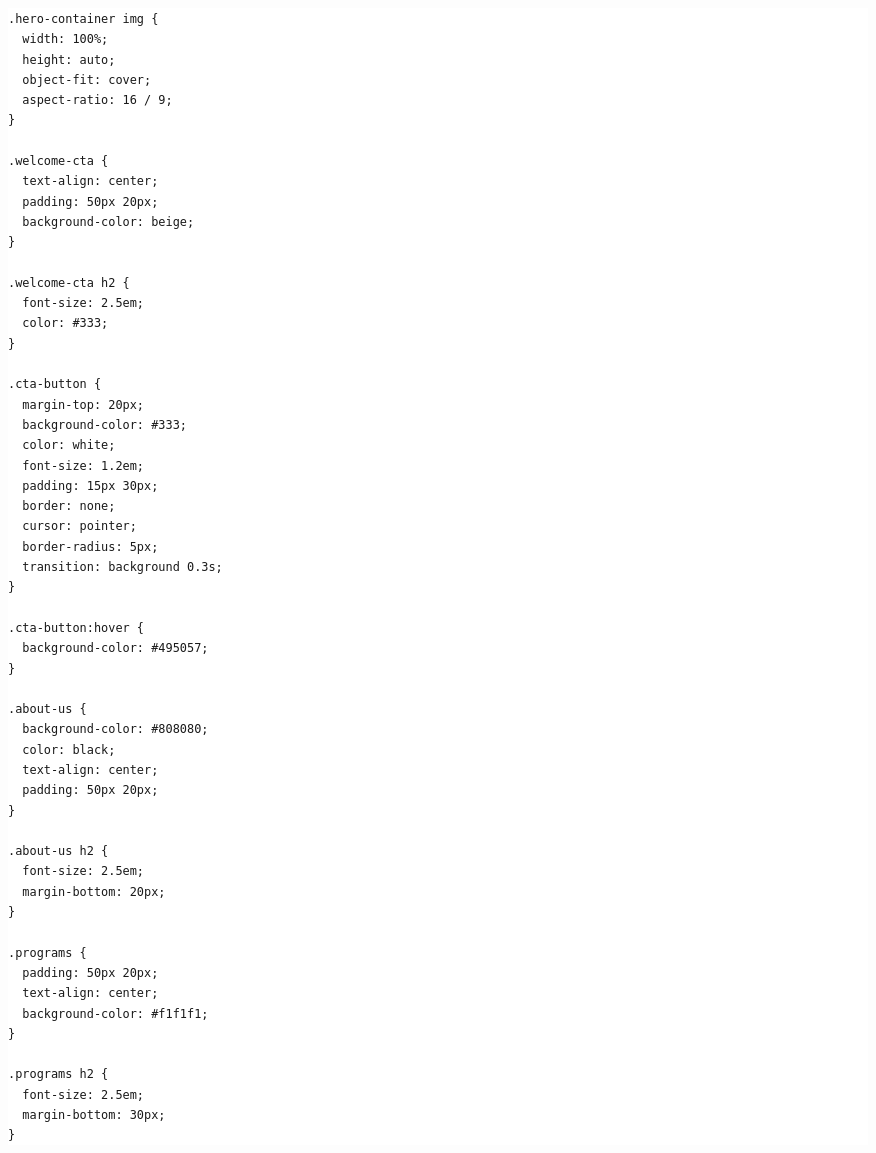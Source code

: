     .hero-container img {
      width: 100%;
      height: auto;
      object-fit: cover;
      aspect-ratio: 16 / 9;
    }

    .welcome-cta {
      text-align: center;
      padding: 50px 20px;
      background-color: beige;
    }

    .welcome-cta h2 {
      font-size: 2.5em;
      color: #333;
    }

    .cta-button {
      margin-top: 20px;
      background-color: #333;
      color: white;
      font-size: 1.2em;
      padding: 15px 30px;
      border: none;
      cursor: pointer;
      border-radius: 5px;
      transition: background 0.3s;
    }

    .cta-button:hover {
      background-color: #495057;
    }

    .about-us {
      background-color: #808080;
      color: black;
      text-align: center;
      padding: 50px 20px;
    }

    .about-us h2 {
      font-size: 2.5em;
      margin-bottom: 20px;
    }

    .programs {
      padding: 50px 20px;
      text-align: center;
      background-color: #f1f1f1;
    }

    .programs h2 {
      font-size: 2.5em;
      margin-bottom: 30px;
    }
